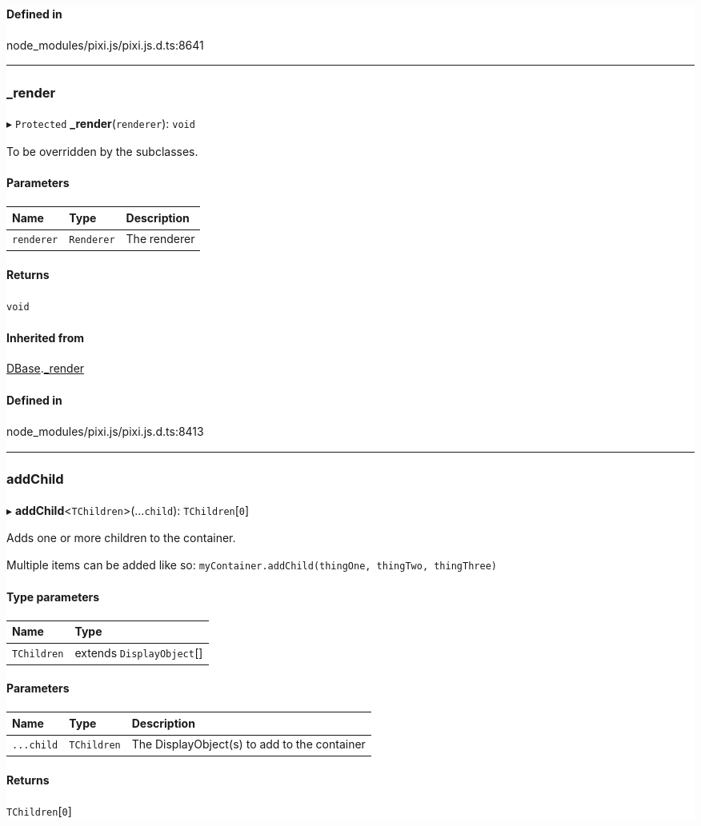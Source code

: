 #### Defined in

node_modules/pixi.js/pixi.js.d.ts:8641

___

### \_render

▸ `Protected` **_render**(`renderer`): `void`

To be overridden by the subclasses.

#### Parameters

| Name | Type | Description |
| :------ | :------ | :------ |
| `renderer` | `Renderer` | The renderer |

#### Returns

`void`

#### Inherited from

[DBase](DBase.md).[_render](DBase.md#_render)

#### Defined in

node_modules/pixi.js/pixi.js.d.ts:8413

___

### addChild

▸ **addChild**<`TChildren`\>(...`child`): `TChildren`[``0``]

Adds one or more children to the container.

Multiple items can be added like so: `myContainer.addChild(thingOne, thingTwo, thingThree)`

#### Type parameters

| Name | Type |
| :------ | :------ |
| `TChildren` | extends `DisplayObject`[] |

#### Parameters

| Name | Type | Description |
| :------ | :------ | :------ |
| `...child` | `TChildren` | The DisplayObject(s) to add to the container |

#### Returns

`TChildren`[``0``]

